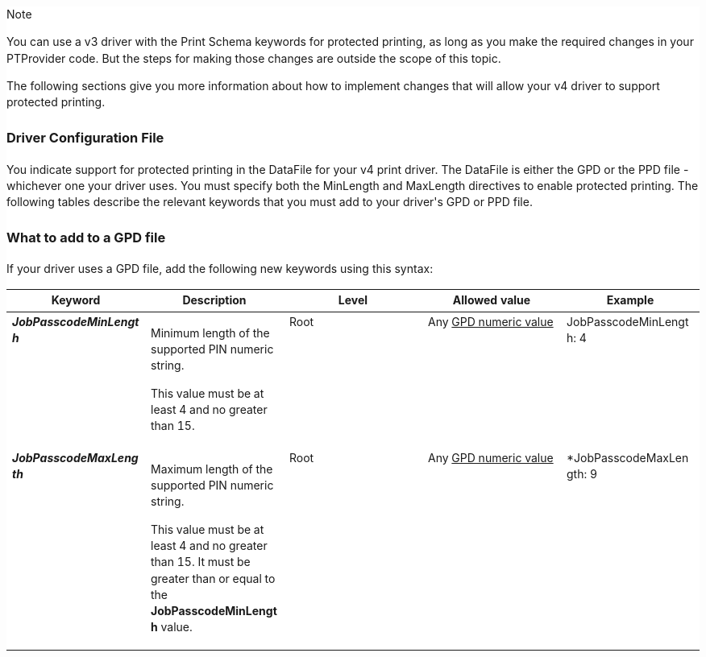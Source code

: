 > [!NOTE]
> You can use a v3 driver with the Print Schema keywords for protected printing, as long as you make the required changes in your PTProvider code. But the steps for making those changes are outside the scope of this topic.

The following sections give you more information about how to implement changes that will allow your v4 driver to support protected printing.

### Driver Configuration File

You indicate support for protected printing in the DataFile for your v4 print driver. The DataFile is either the GPD or the PPD file - whichever one your driver uses. You must specify both the MinLength and MaxLength directives to enable protected printing. The following tables describe the relevant keywords that you must add to your driver's GPD or PPD file.

### What to add to a GPD file

If your driver uses a GPD file, add the following new keywords using this syntax:

<table>
<colgroup>
<col width="20%" />
<col width="20%" />
<col width="20%" />
<col width="20%" />
<col width="20%" />
</colgroup>
<thead>
<tr class="header">
<th>Keyword</th>
<th>Description</th>
<th>Level</th>
<th>Allowed value</th>
<th>Example</th>
</tr>
</thead>
<tbody>
<tr class="odd">
<td><strong><em>JobPasscodeMinLength</strong></td>
<td><p>Minimum length of the supported PIN numeric string.</p>
<p>This value must be at least 4 and no greater than 15.</p></td>
<td>Root</td>
<td>Any <a href="numeric-values.md" data-raw-source="[GPD numeric value](numeric-values.md)">GPD numeric value</a></td>
<td></em>JobPasscodeMinLength: 4</td>
</tr>
<tr class="even">
<td><strong><em>JobPasscodeMaxLength</strong></td>
<td><p>Maximum length of the supported PIN numeric string.</p>
<p>This value must be at least 4 and no greater than 15. It must be greater than or equal to the <strong></em>JobPasscodeMinLength</strong> value.</p></td>
<td>Root</td>
<td>Any <a href="numeric-values.md" data-raw-source="[GPD numeric value](numeric-values.md)">GPD numeric value</a></td>
<td>*JobPasscodeMaxLength: 9</td>
</tr>
</tbody>
</table>
